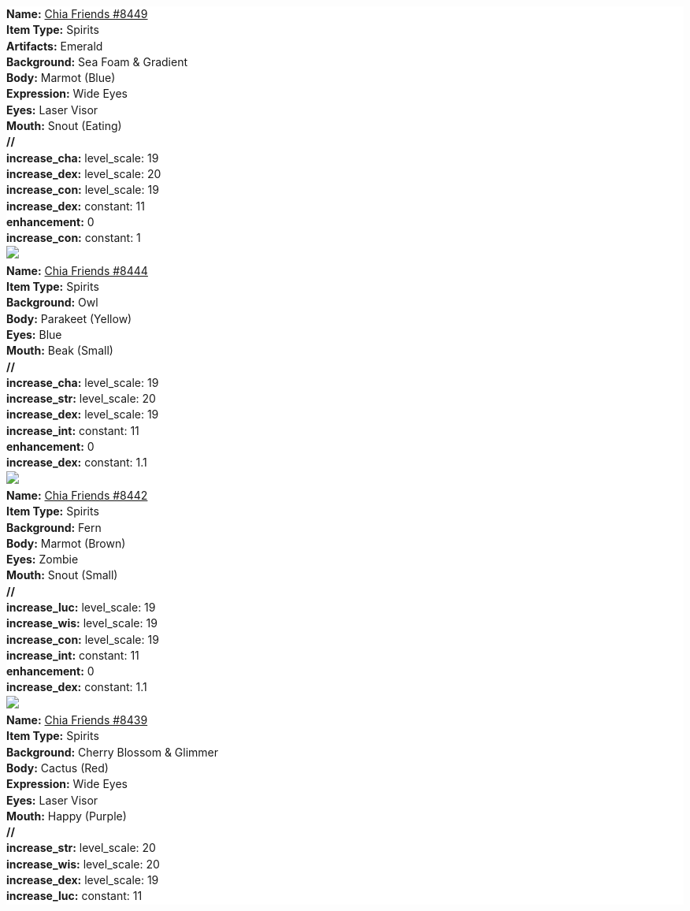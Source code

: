 <div><strong>Name:</strong> <a href="https://mintgarden.io/nfts/nft1sx5dedjrxvx0jv793gx0k884ffe9yg6ck95eryeyfcrwxpwu76lqdgrlq4">Chia Friends #8449</a></div>
<div><strong>Item Type:</strong> Spirits</div>
<div><strong>Artifacts:</strong> Emerald</div>
<div><strong>Background:</strong> Sea Foam & Gradient</div>
<div><strong>Body:</strong> Marmot (Blue)</div>
<div><strong>Expression:</strong> Wide Eyes</div>
<div><strong>Eyes:</strong> Laser Visor</div>
<div><strong>Mouth:</strong> Snout (Eating)</div>
<div><strong>//</strong></div><div><strong>increase_cha:</strong> level_scale: 19</div>
<div><strong>increase_dex:</strong> level_scale: 20</div>
<div><strong>increase_con:</strong> level_scale: 19</div>
<div><strong>increase_dex:</strong> constant: 11</div>
<div><strong>enhancement:</strong> 0</div>
<div><strong>increase_con:</strong> constant: 1</div>
</div>
<div class="item_thumbnail">
<a href="https://mintgarden.io/nfts/nft19cfn48j7p5kzfwuy0lqs3vmmxmllzrtr2xlnsq609szj987999lqaqe7ex"><img loading="lazy" src="https://assets.mainnet.mintgarden.io/thumbnails/f019bc5361239f0af33aec1baaec96f6213b8ab4cab11677835fe37836e24eb3.png"></a>
<div><strong>Name:</strong> <a href="https://mintgarden.io/nfts/nft19cfn48j7p5kzfwuy0lqs3vmmxmllzrtr2xlnsq609szj987999lqaqe7ex">Chia Friends #8444</a></div>
<div><strong>Item Type:</strong> Spirits</div>
<div><strong>Background:</strong> Owl</div>
<div><strong>Body:</strong> Parakeet (Yellow)</div>
<div><strong>Eyes:</strong> Blue</div>
<div><strong>Mouth:</strong> Beak (Small)</div>
<div><strong>//</strong></div><div><strong>increase_cha:</strong> level_scale: 19</div>
<div><strong>increase_str:</strong> level_scale: 20</div>
<div><strong>increase_dex:</strong> level_scale: 19</div>
<div><strong>increase_int:</strong> constant: 11</div>
<div><strong>enhancement:</strong> 0</div>
<div><strong>increase_dex:</strong> constant: 1.1</div>
</div>
<div class="item_thumbnail">
<a href="https://mintgarden.io/nfts/nft1z6us9ena8xp4fua2an9ngzk7hxpsyt9w4vcx76q4tkr7l83886msxneh2a"><img loading="lazy" src="https://assets.mainnet.mintgarden.io/thumbnails/cf8063fc8d0fad91d13f34261c48db14d4348e80267c8cdcceac98468d8ae8ba.png"></a>
<div><strong>Name:</strong> <a href="https://mintgarden.io/nfts/nft1z6us9ena8xp4fua2an9ngzk7hxpsyt9w4vcx76q4tkr7l83886msxneh2a">Chia Friends #8442</a></div>
<div><strong>Item Type:</strong> Spirits</div>
<div><strong>Background:</strong> Fern</div>
<div><strong>Body:</strong> Marmot (Brown)</div>
<div><strong>Eyes:</strong> Zombie</div>
<div><strong>Mouth:</strong> Snout (Small)</div>
<div><strong>//</strong></div><div><strong>increase_luc:</strong> level_scale: 19</div>
<div><strong>increase_wis:</strong> level_scale: 19</div>
<div><strong>increase_con:</strong> level_scale: 19</div>
<div><strong>increase_int:</strong> constant: 11</div>
<div><strong>enhancement:</strong> 0</div>
<div><strong>increase_dex:</strong> constant: 1.1</div>
</div>
<div class="item_thumbnail">
<a href="https://mintgarden.io/nfts/nft1zxtrd88qsum83k3yklqp6gjm3kzwk5tz0vu6ezjrsd558uy8rwls7249d9"><img loading="lazy" src="https://assets.mainnet.mintgarden.io/thumbnails/a0f69b467131272ce2300a42b9e335e66dc7325dfe0975dbdda6bdf7bc851a4c.png"></a>
<div><strong>Name:</strong> <a href="https://mintgarden.io/nfts/nft1zxtrd88qsum83k3yklqp6gjm3kzwk5tz0vu6ezjrsd558uy8rwls7249d9">Chia Friends #8439</a></div>
<div><strong>Item Type:</strong> Spirits</div>
<div><strong>Background:</strong> Cherry Blossom & Glimmer</div>
<div><strong>Body:</strong> Cactus (Red)</div>
<div><strong>Expression:</strong> Wide Eyes</div>
<div><strong>Eyes:</strong> Laser Visor</div>
<div><strong>Mouth:</strong> Happy (Purple)</div>
<div><strong>//</strong></div><div><strong>increase_str:</strong> level_scale: 20</div>
<div><strong>increase_wis:</strong> level_scale: 20</div>
<div><strong>increase_dex:</strong> level_scale: 19</div>
<div><strong>increase_luc:</strong> constant: 11</div>